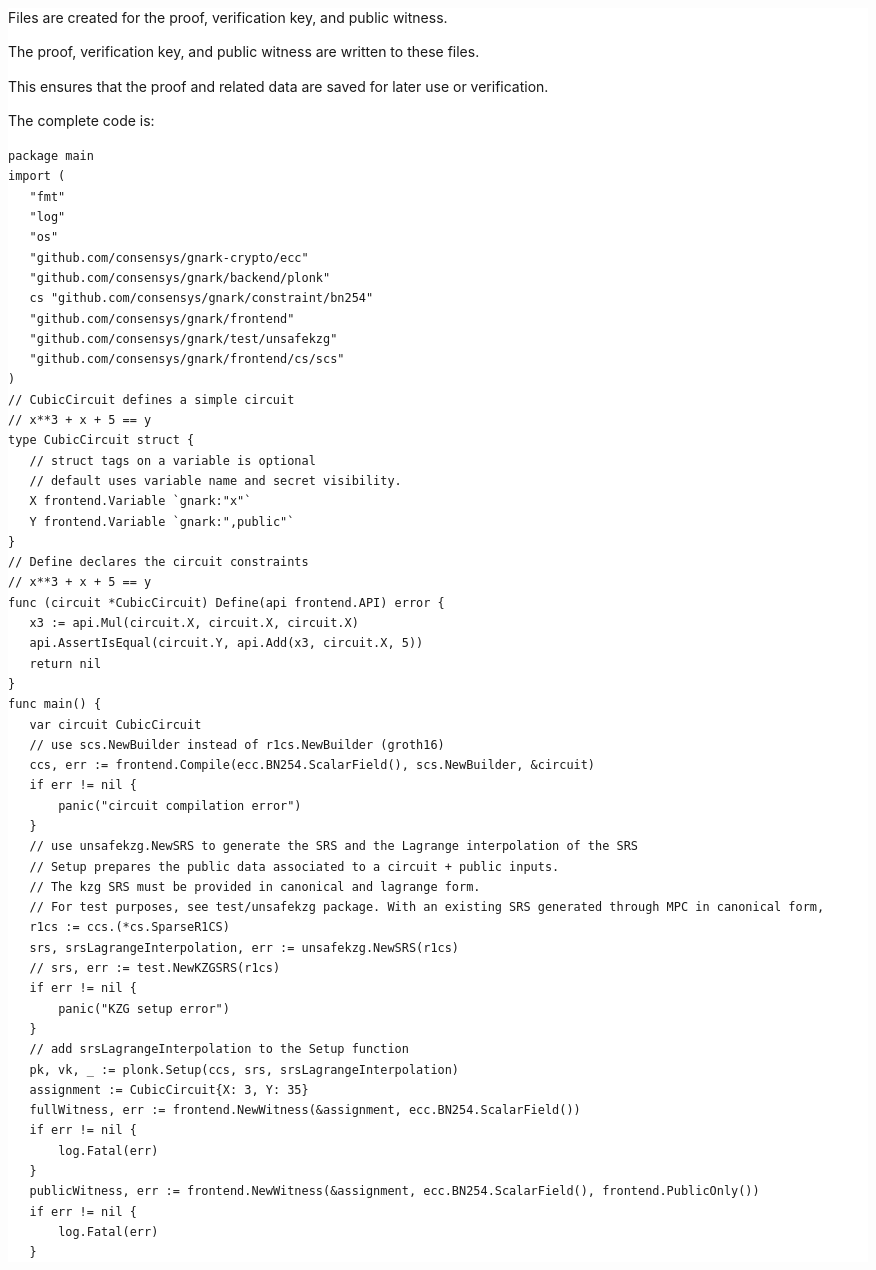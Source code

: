Files are created for the proof, verification key, and public witness.

The proof, verification key, and public witness are written to these files.

This ensures that the proof and related data are saved for later use or verification.

The complete code is:

 ```bash=
 package main
 import (
 	"fmt"
 	"log"
 	"os"
 	"github.com/consensys/gnark-crypto/ecc"
 	"github.com/consensys/gnark/backend/plonk"
 	cs "github.com/consensys/gnark/constraint/bn254"
 	"github.com/consensys/gnark/frontend"
 	"github.com/consensys/gnark/test/unsafekzg"
 	"github.com/consensys/gnark/frontend/cs/scs"
 )
 // CubicCircuit defines a simple circuit
 // x**3 + x + 5 == y
 type CubicCircuit struct {
 	// struct tags on a variable is optional
 	// default uses variable name and secret visibility.
 	X frontend.Variable `gnark:"x"`
 	Y frontend.Variable `gnark:",public"`
 }
 // Define declares the circuit constraints
 // x**3 + x + 5 == y
 func (circuit *CubicCircuit) Define(api frontend.API) error {
 	x3 := api.Mul(circuit.X, circuit.X, circuit.X)
 	api.AssertIsEqual(circuit.Y, api.Add(x3, circuit.X, 5))
 	return nil
 }
 func main() {
 	var circuit CubicCircuit
 	// use scs.NewBuilder instead of r1cs.NewBuilder (groth16)
 	ccs, err := frontend.Compile(ecc.BN254.ScalarField(), scs.NewBuilder, &circuit)
 	if err != nil {
 		panic("circuit compilation error")
 	}
 	// use unsafekzg.NewSRS to generate the SRS and the Lagrange interpolation of the SRS
 	// Setup prepares the public data associated to a circuit + public inputs.
 	// The kzg SRS must be provided in canonical and lagrange form.
 	// For test purposes, see test/unsafekzg package. With an existing SRS generated through MPC in canonical form,
 	r1cs := ccs.(*cs.SparseR1CS)
 	srs, srsLagrangeInterpolation, err := unsafekzg.NewSRS(r1cs)
 	// srs, err := test.NewKZGSRS(r1cs)
 	if err != nil {
 		panic("KZG setup error")
 	}
 	// add srsLagrangeInterpolation to the Setup function
 	pk, vk, _ := plonk.Setup(ccs, srs, srsLagrangeInterpolation)
 	assignment := CubicCircuit{X: 3, Y: 35}
 	fullWitness, err := frontend.NewWitness(&assignment, ecc.BN254.ScalarField())
 	if err != nil {
 		log.Fatal(err)
 	}
 	publicWitness, err := frontend.NewWitness(&assignment, ecc.BN254.ScalarField(), frontend.PublicOnly())
 	if err != nil {
 		log.Fatal(err)
 	}
 ```